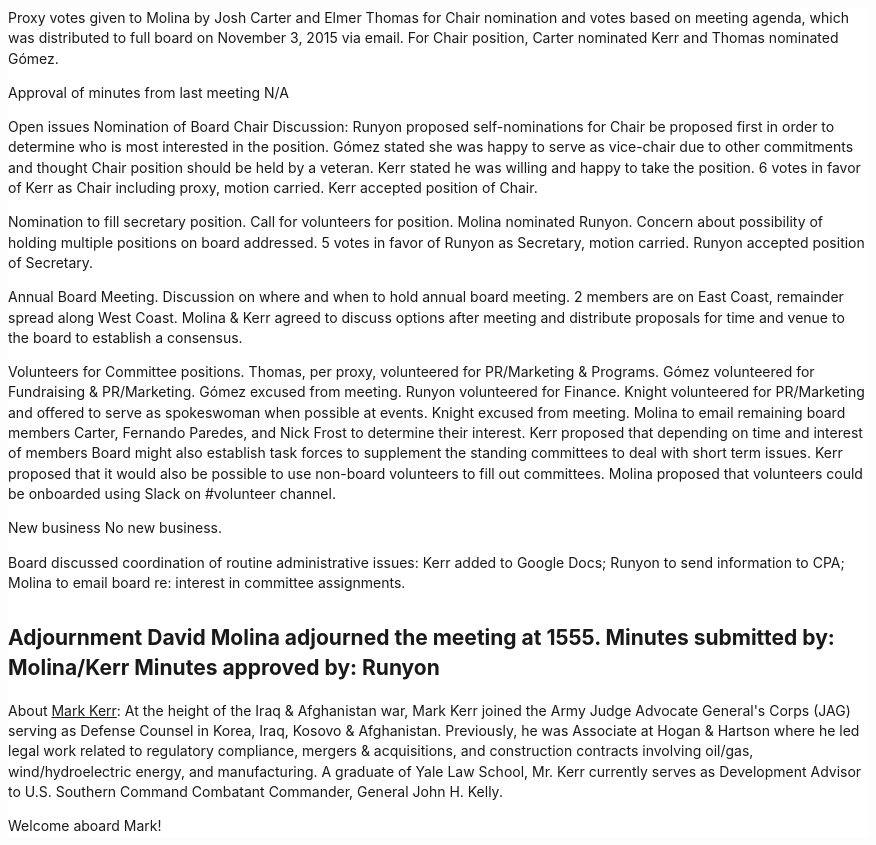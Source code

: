 Proxy votes given to Molina by Josh Carter and Elmer Thomas for Chair nomination and votes based on meeting agenda, which was distributed to full board on November 3, 2015 via email. For Chair position, Carter nominated Kerr and Thomas nominated Gómez.

Approval of minutes from last meeting
N/A

Open issues
Nomination of Board Chair
Discussion:  Runyon proposed self-nominations for Chair be proposed first in order to determine who is most interested in the position.  Gómez stated she was happy to serve as vice-chair due to other commitments and thought Chair position should be held by a veteran.  Kerr stated he was willing and happy to take the position.  6 votes in favor of Kerr as Chair including proxy, motion carried.  Kerr accepted position of Chair.

Nomination to fill secretary position.  Call for volunteers for position. Molina nominated Runyon.  Concern about possibility of holding multiple positions on board addressed. 5 votes in favor of Runyon as Secretary, motion carried. Runyon accepted position of Secretary.

Annual Board Meeting.  Discussion on where and when to hold annual board meeting.  2 members are on East Coast, remainder spread along West Coast.  Molina & Kerr agreed to discuss options after meeting and distribute  proposals for time and venue to the board to establish a consensus.

Volunteers for Committee positions.  Thomas, per proxy, volunteered for PR/Marketing & Programs.  Gómez volunteered for Fundraising & PR/Marketing.  Gómez excused from meeting.  Runyon volunteered for Finance.  Knight volunteered for PR/Marketing and offered to serve as spokeswoman when possible at events. Knight excused from meeting.  Molina to email remaining board members Carter, Fernando Paredes, and Nick Frost to determine their interest.  Kerr proposed that depending on time and interest of members Board might also establish task forces to supplement the standing committees to deal with short term issues. Kerr proposed that it would also be possible to use non-board volunteers to fill out committees.  Molina proposed that volunteers could be onboarded using Slack on #volunteer channel.

New business
No new business.

Board discussed coordination of routine administrative issues:
Kerr added to Google Docs; Runyon to send information to CPA; Molina to email board re: interest in committee assignments.

Adjournment
David Molina adjourned the meeting at 1555.
Minutes submitted by:  Molina/Kerr
Minutes approved by:  Runyon
---

About [Mark Kerr](https://www.linkedin.com/in/miamimark):
At the height of the Iraq & Afghanistan war, Mark Kerr joined the Army Judge Advocate General's Corps (JAG) serving as Defense Counsel in Korea, Iraq, Kosovo & Afghanistan. Previously, he was Associate at Hogan & Hartson where he led legal work related to regulatory compliance, mergers & acquisitions, and construction contracts involving oil/gas, wind/hydroelectric energy, and manufacturing. A graduate of Yale Law School, Mr. Kerr currently serves as Development Advisor to U.S. Southern Command Combatant Commander, General John H. Kelly.

Welcome aboard Mark!
